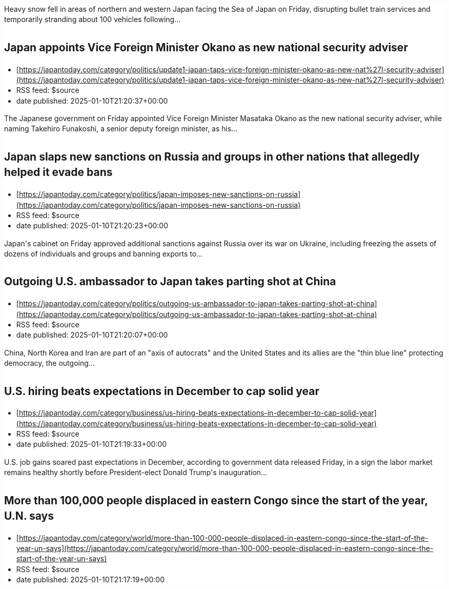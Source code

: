 Heavy snow fell in areas of northern and western Japan facing the Sea of Japan on Friday, disrupting bullet train services and temporarily stranding about 100 vehicles following…

## Japan appoints Vice Foreign Minister Okano as new national security adviser
 - [https://japantoday.com/category/politics/update1-japan-taps-vice-foreign-minister-okano-as-new-nat%27l-security-adviser](https://japantoday.com/category/politics/update1-japan-taps-vice-foreign-minister-okano-as-new-nat%27l-security-adviser)
 - RSS feed: $source
 - date published: 2025-01-10T21:20:37+00:00

The Japanese government on Friday appointed Vice Foreign Minister Masataka Okano as the new national security adviser, while naming Takehiro Funakoshi, a senior deputy foreign minister, as his…

## Japan slaps new sanctions on Russia and groups in other nations that allegedly helped it evade bans
 - [https://japantoday.com/category/politics/japan-imposes-new-sanctions-on-russia](https://japantoday.com/category/politics/japan-imposes-new-sanctions-on-russia)
 - RSS feed: $source
 - date published: 2025-01-10T21:20:23+00:00

Japan's cabinet on Friday approved additional sanctions against Russia over its war on Ukraine, including freezing the assets of dozens of individuals and groups and banning exports to…

## Outgoing U.S. ambassador to Japan takes parting shot at China
 - [https://japantoday.com/category/politics/outgoing-us-ambassador-to-japan-takes-parting-shot-at-china](https://japantoday.com/category/politics/outgoing-us-ambassador-to-japan-takes-parting-shot-at-china)
 - RSS feed: $source
 - date published: 2025-01-10T21:20:07+00:00

China, North Korea and Iran are part of an &quot;axis of autocrats&quot; and the United States and its allies are the &quot;thin blue line&quot; protecting democracy, the outgoing…

## U.S. hiring beats expectations in December to cap solid year
 - [https://japantoday.com/category/business/us-hiring-beats-expectations-in-december-to-cap-solid-year](https://japantoday.com/category/business/us-hiring-beats-expectations-in-december-to-cap-solid-year)
 - RSS feed: $source
 - date published: 2025-01-10T21:19:33+00:00

U.S. job gains soared past expectations in December, according to government data released Friday, in a sign the labor market remains healthy shortly before President-elect Donald Trump's inauguration…

## More than 100,000 people displaced in eastern Congo since the start of the year, U.N. says
 - [https://japantoday.com/category/world/more-than-100-000-people-displaced-in-eastern-congo-since-the-start-of-the-year-un-says](https://japantoday.com/category/world/more-than-100-000-people-displaced-in-eastern-congo-since-the-start-of-the-year-un-says)
 - RSS feed: $source
 - date published: 2025-01-10T21:17:19+00:00
